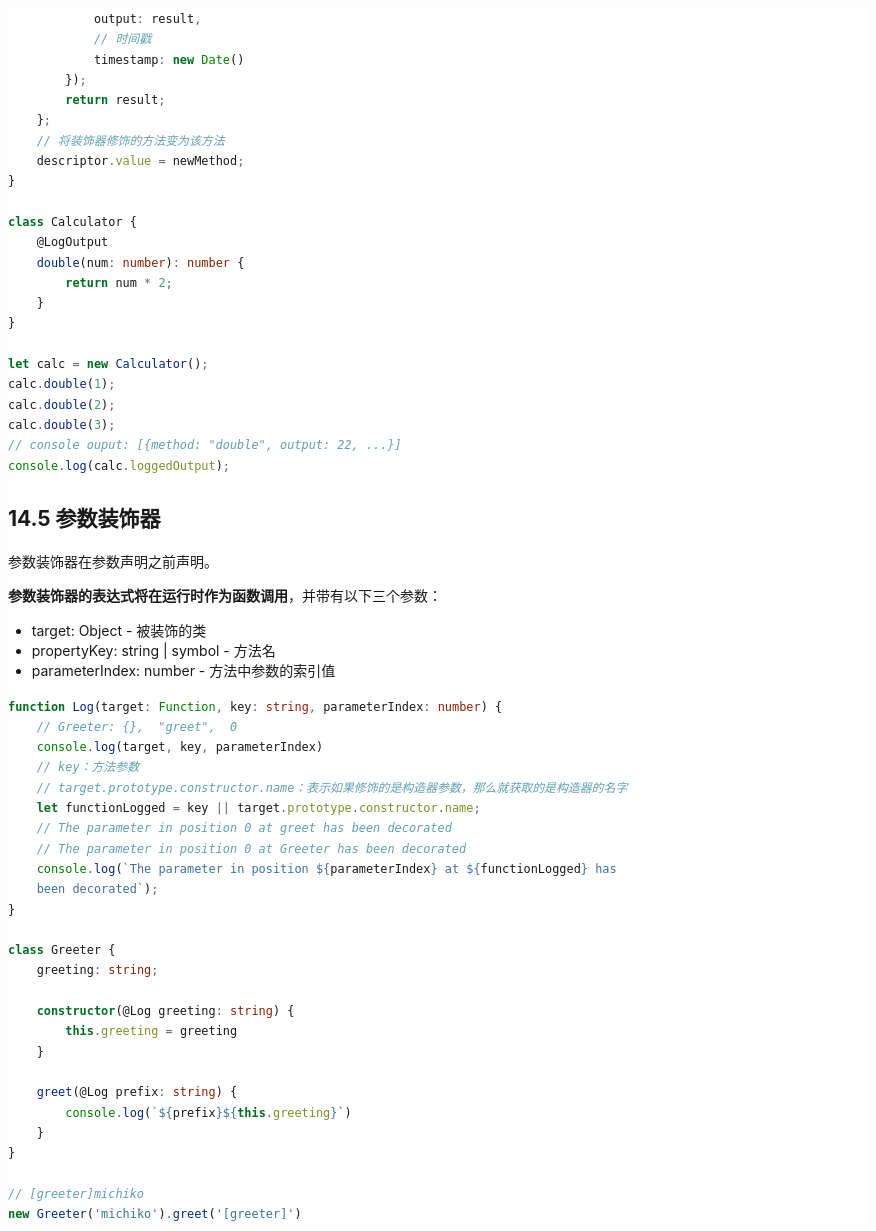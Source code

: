 ```ts
            output: result,
            // 时间戳
            timestamp: new Date()
        });
        return result;
    };
    // 将装饰器修饰的方法变为该方法
    descriptor.value = newMethod;
}

class Calculator {
    @LogOutput
    double(num: number): number {
        return num * 2;
    }
}

let calc = new Calculator();
calc.double(1);
calc.double(2);
calc.double(3);
// console ouput: [{method: "double", output: 22, ...}]
console.log(calc.loggedOutput);
```

## 14.5 参数装饰器

参数装饰器在参数声明之前声明。 

**参数装饰器的表达式将在运行时作为函数调用**，并带有以下三个参数：

- target: Object - 被装饰的类
- propertyKey: string | symbol - 方法名
- parameterIndex: number - 方法中参数的索引值

```ts
function Log(target: Function, key: string, parameterIndex: number) {
    // Greeter: {},  "greet",  0 
    console.log(target, key, parameterIndex)
    // key：方法参数
    // target.prototype.constructor.name：表示如果修饰的是构造器参数，那么就获取的是构造器的名字
    let functionLogged = key || target.prototype.constructor.name;
    // The parameter in position 0 at greet has been decorated
    // The parameter in position 0 at Greeter has been decorated
    console.log(`The parameter in position ${parameterIndex} at ${functionLogged} has
	been decorated`);
}

class Greeter {
    greeting: string;

    constructor(@Log greeting: string) {
        this.greeting = greeting
    }

    greet(@Log prefix: string) {
        console.log(`${prefix}${this.greeting}`)
    }
}

// [greeter]michiko
new Greeter('michiko').greet('[greeter]')
```
